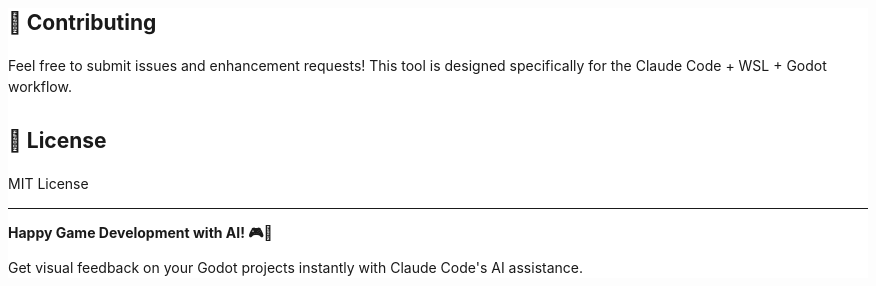 ## 🤝 Contributing

Feel free to submit issues and enhancement requests! This tool is designed specifically for the Claude Code + WSL + Godot workflow.

## 📝 License

MIT License

---

**Happy Game Development with AI! 🎮🤖**

Get visual feedback on your Godot projects instantly with Claude Code's AI assistance.